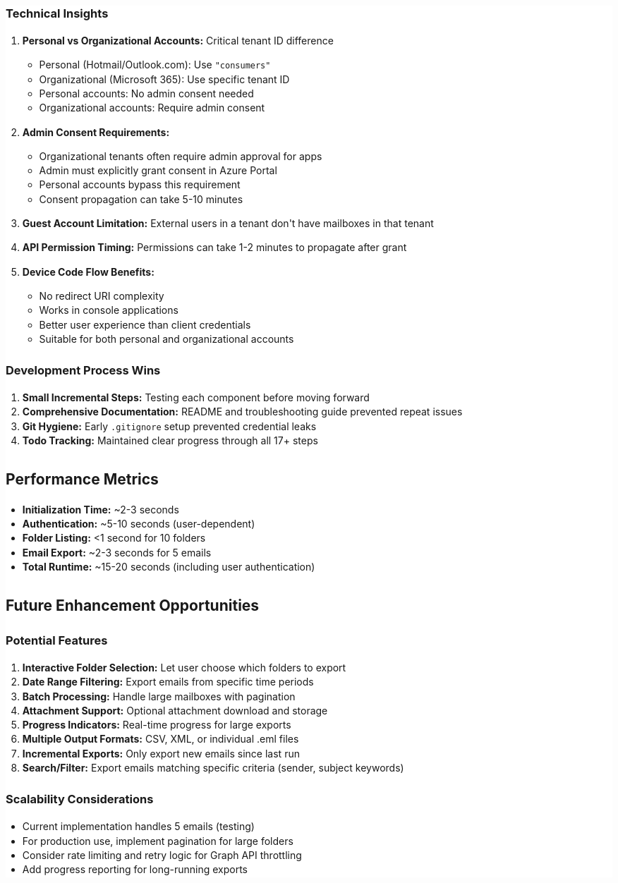 ### Technical Insights
1. **Personal vs Organizational Accounts:** Critical tenant ID difference
   - Personal (Hotmail/Outlook.com): Use `"consumers"`
   - Organizational (Microsoft 365): Use specific tenant ID
   - Personal accounts: No admin consent needed
   - Organizational accounts: Require admin consent

2. **Admin Consent Requirements:**
   - Organizational tenants often require admin approval for apps
   - Admin must explicitly grant consent in Azure Portal
   - Personal accounts bypass this requirement
   - Consent propagation can take 5-10 minutes

3. **Guest Account Limitation:** External users in a tenant don't have mailboxes in that tenant

4. **API Permission Timing:** Permissions can take 1-2 minutes to propagate after grant

5. **Device Code Flow Benefits:**
   - No redirect URI complexity
   - Works in console applications
   - Better user experience than client credentials
   - Suitable for both personal and organizational accounts

### Development Process Wins
1. **Small Incremental Steps:** Testing each component before moving forward
2. **Comprehensive Documentation:** README and troubleshooting guide prevented repeat issues
3. **Git Hygiene:** Early `.gitignore` setup prevented credential leaks
4. **Todo Tracking:** Maintained clear progress through all 17+ steps

## Performance Metrics

- **Initialization Time:** ~2-3 seconds
- **Authentication:** ~5-10 seconds (user-dependent)
- **Folder Listing:** <1 second for 10 folders
- **Email Export:** ~2-3 seconds for 5 emails
- **Total Runtime:** ~15-20 seconds (including user authentication)

## Future Enhancement Opportunities

### Potential Features
1. **Interactive Folder Selection:** Let user choose which folders to export
2. **Date Range Filtering:** Export emails from specific time periods
3. **Batch Processing:** Handle large mailboxes with pagination
4. **Attachment Support:** Optional attachment download and storage
5. **Progress Indicators:** Real-time progress for large exports
6. **Multiple Output Formats:** CSV, XML, or individual .eml files
7. **Incremental Exports:** Only export new emails since last run
8. **Search/Filter:** Export emails matching specific criteria (sender, subject keywords)

### Scalability Considerations
- Current implementation handles 5 emails (testing)
- For production use, implement pagination for large folders
- Consider rate limiting and retry logic for Graph API throttling
- Add progress reporting for long-running exports
